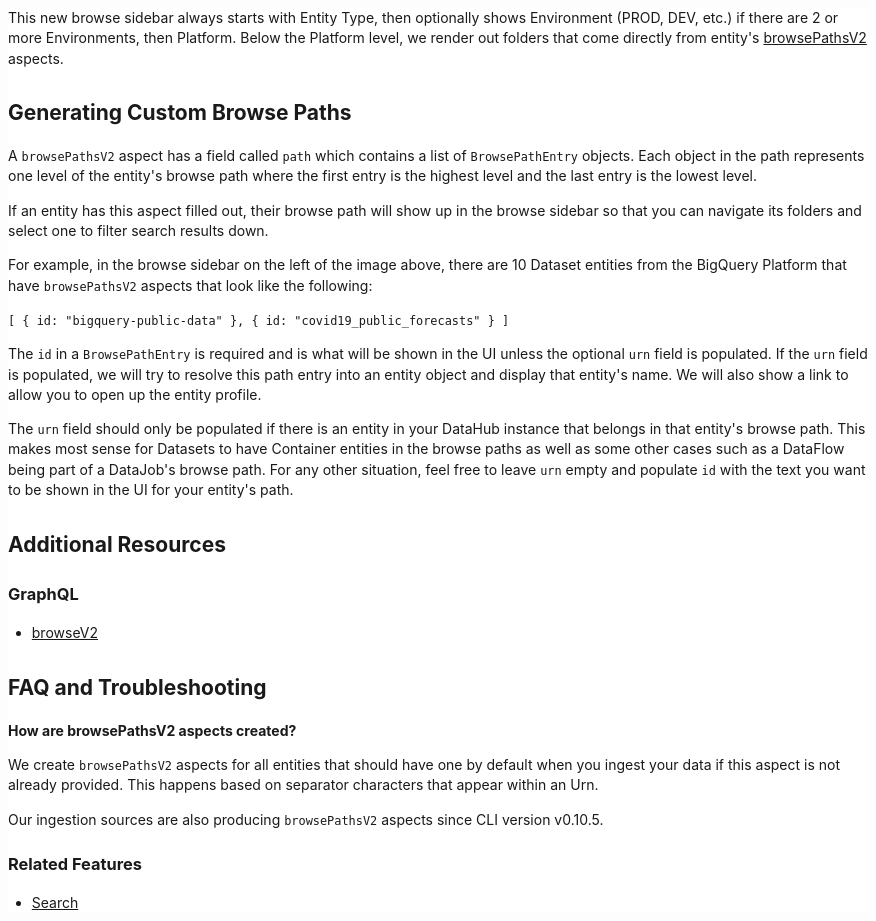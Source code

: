 This new browse sidebar always starts with Entity Type, then optionally shows Environment (PROD, DEV, etc.) if there are 2 or more Environments, then Platform. Below the Platform level, we render out folders that come directly from entity's [browsePathsV2](/docs/generated/metamodel/entities/dataset#browsepathsv2) aspects.

## Generating Custom Browse Paths

A `browsePathsV2` aspect has a field called `path` which contains a list of `BrowsePathEntry` objects. Each object in the path represents one level of the entity's browse path where the first entry is the highest level and the last entry is the lowest level.

If an entity has this aspect filled out, their browse path will show up in the browse sidebar so that you can navigate its folders and select one to filter search results down.

For example, in the browse sidebar on the left of the image above, there are 10 Dataset entities from the BigQuery Platform that have `browsePathsV2` aspects that look like the following:

```
[ { id: "bigquery-public-data" }, { id: "covid19_public_forecasts" } ]
```

The `id` in a `BrowsePathEntry` is required and is what will be shown in the UI unless the optional `urn` field is populated. If the `urn` field is populated, we will try to resolve this path entry into an entity object and display that entity's name. We will also show a link to allow you to open up the entity profile.

The `urn` field should only be populated if there is an entity in your DataHub instance that belongs in that entity's browse path. This makes most sense for Datasets to have Container entities in the browse paths as well as some other cases such as a DataFlow being part of a DataJob's browse path. For any other situation, feel free to leave `urn` empty and populate `id` with the text you want to be shown in the UI for your entity's path.

## Additional Resources

### GraphQL

* [browseV2](../../graphql/queries.md#browsev2)

## FAQ and Troubleshooting

**How are browsePathsV2 aspects created?**

We create `browsePathsV2` aspects for all entities that should have one by default when you ingest your data if this aspect is not already provided. This happens based on separator characters that appear within an Urn.

Our ingestion sources are also producing `browsePathsV2` aspects since CLI version v0.10.5.

### Related Features

* [Search](../how/search.md)
